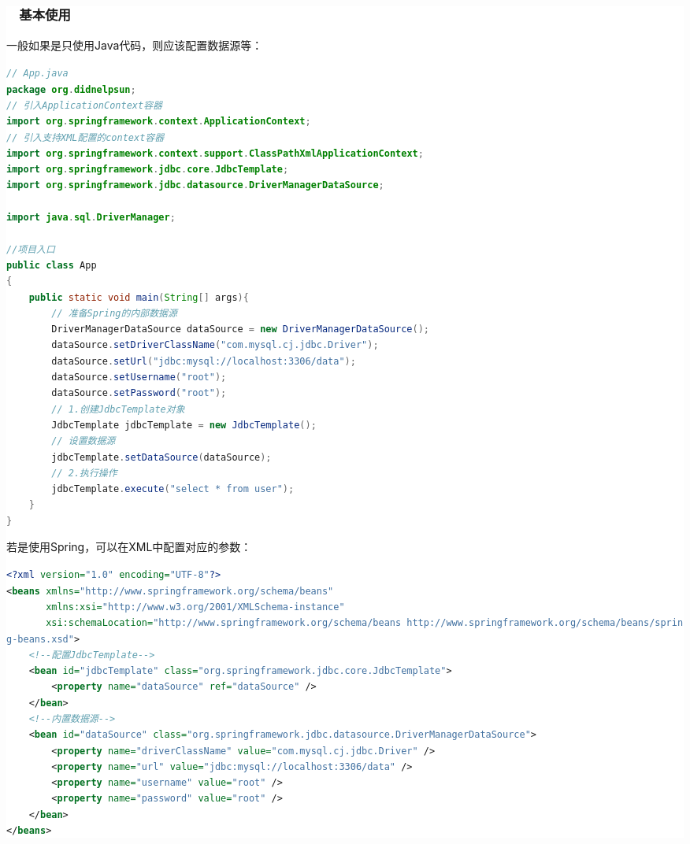 ### &emsp;基本使用

一般如果是只使用Java代码，则应该配置数据源等：

```java
// App.java
package org.didnelpsun;
// 引入ApplicationContext容器
import org.springframework.context.ApplicationContext;
// 引入支持XML配置的context容器
import org.springframework.context.support.ClassPathXmlApplicationContext;
import org.springframework.jdbc.core.JdbcTemplate;
import org.springframework.jdbc.datasource.DriverManagerDataSource;

import java.sql.DriverManager;

//项目入口
public class App
{
    public static void main(String[] args){
        // 准备Spring的内部数据源
        DriverManagerDataSource dataSource = new DriverManagerDataSource();
        dataSource.setDriverClassName("com.mysql.cj.jdbc.Driver");
        dataSource.setUrl("jdbc:mysql://localhost:3306/data");
        dataSource.setUsername("root");
        dataSource.setPassword("root");
        // 1.创建JdbcTemplate对象
        JdbcTemplate jdbcTemplate = new JdbcTemplate();
        // 设置数据源
        jdbcTemplate.setDataSource(dataSource);
        // 2.执行操作
        jdbcTemplate.execute("select * from user");
    }
}
```

若是使用Spring，可以在XML中配置对应的参数：

```xml
<?xml version="1.0" encoding="UTF-8"?>
<beans xmlns="http://www.springframework.org/schema/beans"
       xmlns:xsi="http://www.w3.org/2001/XMLSchema-instance"
       xsi:schemaLocation="http://www.springframework.org/schema/beans http://www.springframework.org/schema/beans/spring-beans.xsd">
    <!--配置JdbcTemplate-->
    <bean id="jdbcTemplate" class="org.springframework.jdbc.core.JdbcTemplate">
        <property name="dataSource" ref="dataSource" />
    </bean>
    <!--内置数据源-->
    <bean id="dataSource" class="org.springframework.jdbc.datasource.DriverManagerDataSource">
        <property name="driverClassName" value="com.mysql.cj.jdbc.Driver" />
        <property name="url" value="jdbc:mysql://localhost:3306/data" />
        <property name="username" value="root" />
        <property name="password" value="root" />
    </bean>
</beans>
```
